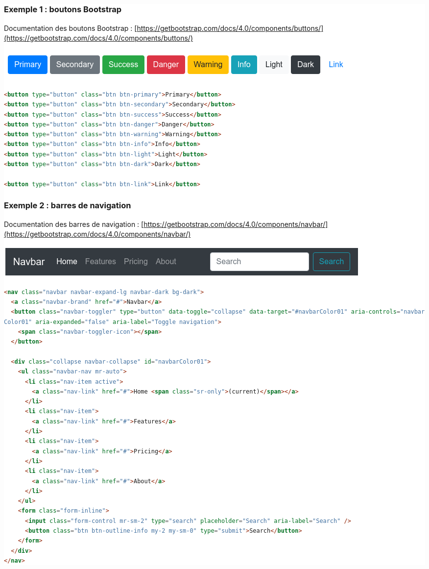 ### Exemple 1 : boutons Bootstrap

Documentation des boutons Bootstrap :
[https://getbootstrap.com/docs/4.0/components/buttons/](https://getbootstrap.com/docs/4.0/components/buttons/)

![Boutons Bootstrap](/assets/img/session6/bootstrap_buttons.png)

```html
<button type="button" class="btn btn-primary">Primary</button>
<button type="button" class="btn btn-secondary">Secondary</button>
<button type="button" class="btn btn-success">Success</button>
<button type="button" class="btn btn-danger">Danger</button>
<button type="button" class="btn btn-warning">Warning</button>
<button type="button" class="btn btn-info">Info</button>
<button type="button" class="btn btn-light">Light</button>
<button type="button" class="btn btn-dark">Dark</button>

<button type="button" class="btn btn-link">Link</button>
```

### Exemple 2 : barres de navigation

Documentation des barres de navigation :
[https://getbootstrap.com/docs/4.0/components/navbar/](https://getbootstrap.com/docs/4.0/components/navbar/)

![Barre de navigation Bootstrap](/assets/img/session6/bootstrap_navbar.png)

```html
<nav class="navbar navbar-expand-lg navbar-dark bg-dark">
  <a class="navbar-brand" href="#">Navbar</a>
  <button class="navbar-toggler" type="button" data-toggle="collapse" data-target="#navbarColor01" aria-controls="navbarColor01" aria-expanded="false" aria-label="Toggle navigation">
    <span class="navbar-toggler-icon"></span>
  </button>

  <div class="collapse navbar-collapse" id="navbarColor01">
    <ul class="navbar-nav mr-auto">
      <li class="nav-item active">
        <a class="nav-link" href="#">Home <span class="sr-only">(current)</span></a>
      </li>
      <li class="nav-item">
        <a class="nav-link" href="#">Features</a>
      </li>
      <li class="nav-item">
        <a class="nav-link" href="#">Pricing</a>
      </li>
      <li class="nav-item">
        <a class="nav-link" href="#">About</a>
      </li>
    </ul>
    <form class="form-inline">
      <input class="form-control mr-sm-2" type="search" placeholder="Search" aria-label="Search" />
      <button class="btn btn-outline-info my-2 my-sm-0" type="submit">Search</button>
    </form>
  </div>
</nav>
```
